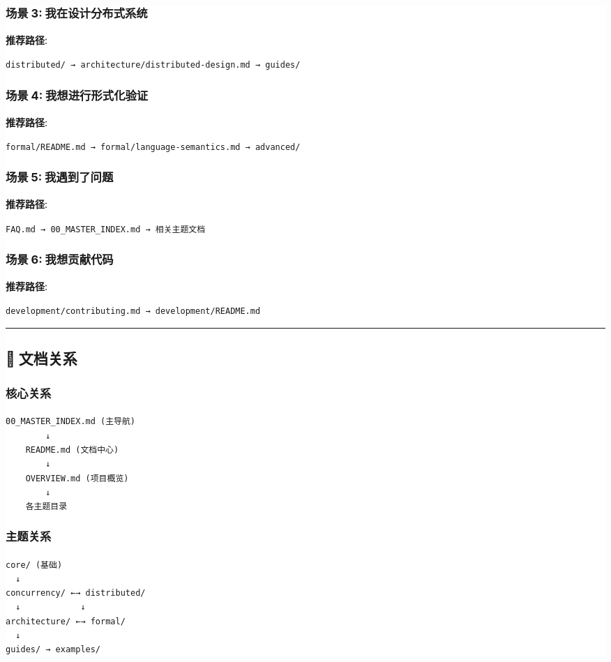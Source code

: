 ### 场景 3: 我在设计分布式系统

**推荐路径**:

```text
distributed/ → architecture/distributed-design.md → guides/
```

### 场景 4: 我想进行形式化验证

**推荐路径**:

```text
formal/README.md → formal/language-semantics.md → advanced/
```

### 场景 5: 我遇到了问题

**推荐路径**:

```text
FAQ.md → 00_MASTER_INDEX.md → 相关主题文档
```

### 场景 6: 我想贡献代码

**推荐路径**:

```text
development/contributing.md → development/README.md
```

---

## 🔗 文档关系

### 核心关系

```text
00_MASTER_INDEX.md (主导航)
        ↓
    README.md (文档中心)
        ↓
    OVERVIEW.md (项目概览)
        ↓
    各主题目录
```

### 主题关系

```text
core/ (基础)
  ↓
concurrency/ ←→ distributed/
  ↓            ↓
architecture/ ←→ formal/
  ↓
guides/ → examples/
```
